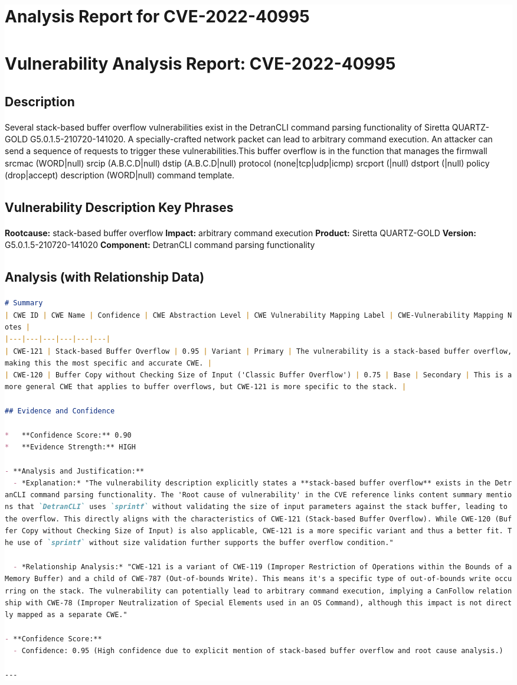 # Analysis Report for CVE-2022-40995

# Vulnerability Analysis Report: CVE-2022-40995

## Description

Several stack-based buffer overflow vulnerabilities exist in the DetranCLI command parsing functionality of Siretta QUARTZ-GOLD G5.0.1.5-210720-141020. A specially-crafted network packet can lead to arbitrary command execution. An attacker can send a sequence of requests to trigger these vulnerabilities.This buffer overflow is in the function that manages the firmwall srcmac (WORD|null) srcip (A.B.C.D|null) dstip (A.B.C.D|null) protocol (none|tcp|udp|icmp) srcport (|null) dstport (|null) policy (drop|accept) description (WORD|null) command template.

## Vulnerability Description Key Phrases

**Rootcause:** stack-based buffer overflow
**Impact:** arbitrary command execution
**Product:** Siretta QUARTZ-GOLD
**Version:** G5.0.1.5-210720-141020
**Component:** DetranCLI command parsing functionality

## Analysis (with Relationship Data)

```markdown
# Summary
| CWE ID | CWE Name | Confidence | CWE Abstraction Level | CWE Vulnerability Mapping Label | CWE-Vulnerability Mapping Notes |
|---|---|---|---|---|---|
| CWE-121 | Stack-based Buffer Overflow | 0.95 | Variant | Primary | The vulnerability is a stack-based buffer overflow, making this the most specific and accurate CWE. |
| CWE-120 | Buffer Copy without Checking Size of Input ('Classic Buffer Overflow') | 0.75 | Base | Secondary | This is a more general CWE that applies to buffer overflows, but CWE-121 is more specific to the stack. |

## Evidence and Confidence

*   **Confidence Score:** 0.90
*   **Evidence Strength:** HIGH

- **Analysis and Justification:**  
  - *Explanation:* "The vulnerability description explicitly states a **stack-based buffer overflow** exists in the DetranCLI command parsing functionality. The 'Root cause of vulnerability' in the CVE reference links content summary mentions that `DetranCLI` uses `sprintf` without validating the size of input parameters against the stack buffer, leading to the overflow. This directly aligns with the characteristics of CWE-121 (Stack-based Buffer Overflow). While CWE-120 (Buffer Copy without Checking Size of Input) is also applicable, CWE-121 is a more specific variant and thus a better fit. The use of `sprintf` without size validation further supports the buffer overflow condition."
  
  - *Relationship Analysis:* "CWE-121 is a variant of CWE-119 (Improper Restriction of Operations within the Bounds of a Memory Buffer) and a child of CWE-787 (Out-of-bounds Write). This means it's a specific type of out-of-bounds write occurring on the stack. The vulnerability can potentially lead to arbitrary command execution, implying a CanFollow relationship with CWE-78 (Improper Neutralization of Special Elements used in an OS Command), although this impact is not directly mapped as a separate CWE."

- **Confidence Score:**  
  - Confidence: 0.95 (High confidence due to explicit mention of stack-based buffer overflow and root cause analysis.)

---
```